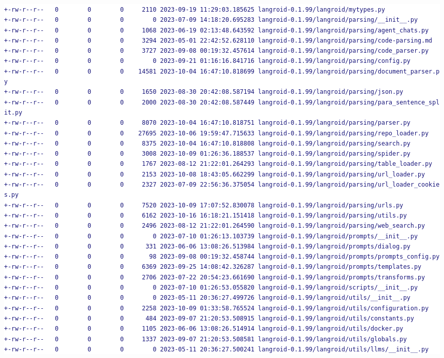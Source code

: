 ```diff
+-rw-r--r--   0        0        0     2110 2023-09-19 11:29:03.185625 langroid-0.1.99/langroid/mytypes.py
+-rw-r--r--   0        0        0        0 2023-07-09 14:18:20.695283 langroid-0.1.99/langroid/parsing/__init__.py
+-rw-r--r--   0        0        0     1068 2023-06-19 02:13:48.643592 langroid-0.1.99/langroid/parsing/agent_chats.py
+-rw-r--r--   0        0        0     3294 2023-05-01 22:42:52.628110 langroid-0.1.99/langroid/parsing/code-parsing.md
+-rw-r--r--   0        0        0     3727 2023-09-08 00:19:32.457614 langroid-0.1.99/langroid/parsing/code_parser.py
+-rw-r--r--   0        0        0        0 2023-09-21 01:16:16.841716 langroid-0.1.99/langroid/parsing/config.py
+-rw-r--r--   0        0        0    14581 2023-10-04 16:47:10.818699 langroid-0.1.99/langroid/parsing/document_parser.py
+-rw-r--r--   0        0        0     1650 2023-08-30 20:42:08.587194 langroid-0.1.99/langroid/parsing/json.py
+-rw-r--r--   0        0        0     2000 2023-08-30 20:42:08.587449 langroid-0.1.99/langroid/parsing/para_sentence_split.py
+-rw-r--r--   0        0        0     8070 2023-10-04 16:47:10.818751 langroid-0.1.99/langroid/parsing/parser.py
+-rw-r--r--   0        0        0    27695 2023-10-06 19:59:47.715633 langroid-0.1.99/langroid/parsing/repo_loader.py
+-rw-r--r--   0        0        0     8375 2023-10-04 16:47:10.818808 langroid-0.1.99/langroid/parsing/search.py
+-rw-r--r--   0        0        0     3008 2023-10-09 01:26:36.188537 langroid-0.1.99/langroid/parsing/spider.py
+-rw-r--r--   0        0        0     1767 2023-08-12 21:22:01.264293 langroid-0.1.99/langroid/parsing/table_loader.py
+-rw-r--r--   0        0        0     2153 2023-10-08 18:43:05.662299 langroid-0.1.99/langroid/parsing/url_loader.py
+-rw-r--r--   0        0        0     2327 2023-07-09 22:56:36.375054 langroid-0.1.99/langroid/parsing/url_loader_cookies.py
+-rw-r--r--   0        0        0     7520 2023-10-09 17:07:52.830078 langroid-0.1.99/langroid/parsing/urls.py
+-rw-r--r--   0        0        0     6162 2023-10-16 16:18:21.151418 langroid-0.1.99/langroid/parsing/utils.py
+-rw-r--r--   0        0        0     2496 2023-08-12 21:22:01.264590 langroid-0.1.99/langroid/parsing/web_search.py
+-rw-r--r--   0        0        0        0 2023-07-10 01:26:13.103739 langroid-0.1.99/langroid/prompts/__init__.py
+-rw-r--r--   0        0        0      331 2023-06-06 13:08:26.513984 langroid-0.1.99/langroid/prompts/dialog.py
+-rw-r--r--   0        0        0       98 2023-09-08 00:19:32.458744 langroid-0.1.99/langroid/prompts/prompts_config.py
+-rw-r--r--   0        0        0     6369 2023-09-25 14:08:42.326287 langroid-0.1.99/langroid/prompts/templates.py
+-rw-r--r--   0        0        0     2706 2023-07-22 20:54:23.661690 langroid-0.1.99/langroid/prompts/transforms.py
+-rw-r--r--   0        0        0        0 2023-07-10 01:26:53.055820 langroid-0.1.99/langroid/scripts/__init__.py
+-rw-r--r--   0        0        0        0 2023-05-11 20:36:27.499726 langroid-0.1.99/langroid/utils/__init__.py
+-rw-r--r--   0        0        0     2258 2023-10-09 01:33:58.765524 langroid-0.1.99/langroid/utils/configuration.py
+-rw-r--r--   0        0        0      484 2023-09-07 21:20:53.508915 langroid-0.1.99/langroid/utils/constants.py
+-rw-r--r--   0        0        0     1105 2023-06-06 13:08:26.514914 langroid-0.1.99/langroid/utils/docker.py
+-rw-r--r--   0        0        0     1337 2023-09-07 21:20:53.508581 langroid-0.1.99/langroid/utils/globals.py
+-rw-r--r--   0        0        0        0 2023-05-11 20:36:27.500241 langroid-0.1.99/langroid/utils/llms/__init__.py
```